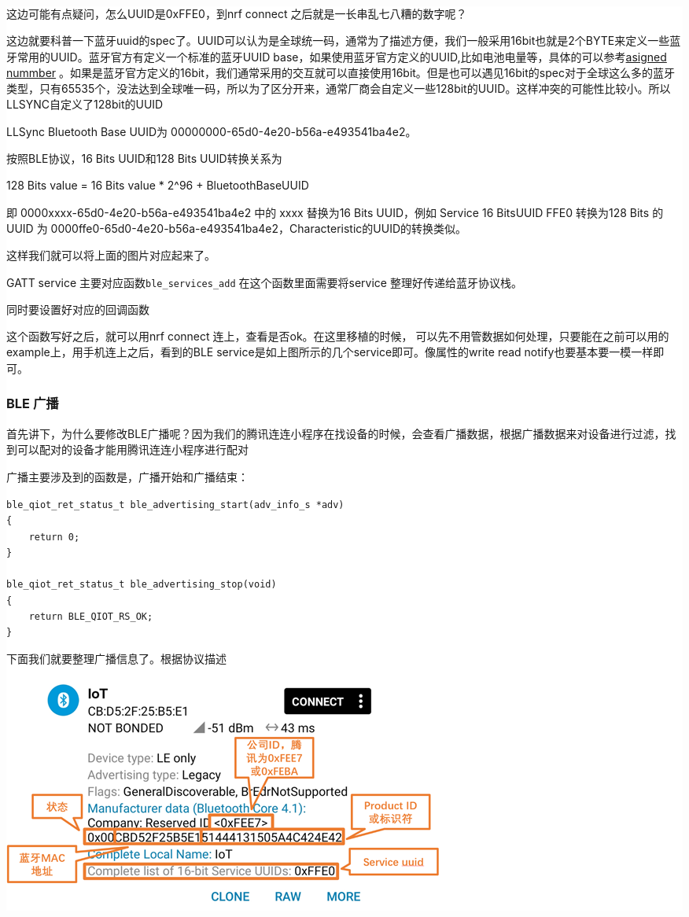 这边可能有点疑问，怎么UUID是0xFFE0，到nrf connect 之后就是一长串乱七八糟的数字呢？

这边就要科普一下蓝牙uuid的spec了。UUID可以认为是全球统一码，通常为了描述方便，我们一般采用16bit也就是2个BYTE来定义一些蓝牙常用的UUID。蓝牙官方有定义一个标准的蓝牙UUID base，如果使用蓝牙官方定义的UUID,比如电池电量等，具体的可以参考[asigned nummber](https://www.bluetooth.com/specifications/assigned-numbers) 。如果是蓝牙官方定义的16bit，我们通常采用的交互就可以直接使用16bit。但是也可以遇见16bit的spec对于全球这么多的蓝牙类型，只有65535个，没法达到全球唯一码，所以为了区分开来，通常厂商会自定义一些128bit的UUID。这样冲突的可能性比较小。所以LLSYNC自定义了128bit的UUID

LLSync Bluetooth Base UUID为 00000000-65d0-4e20-b56a-e493541ba4e2。

按照BLE协议，16 Bits UUID和128 Bits UUID转换关系为

128 Bits value = 16 Bits value * 2^96 + BluetoothBaseUUID

即 0000xxxx-65d0-4e20-b56a-e493541ba4e2 中的 xxxx 替换为16 Bits UUID，例如 Service 16 BitsUUID FFE0 转换为128 Bits 的UUID 为 0000ffe0-65d0-4e20-b56a-e493541ba4e2，Characteristic的UUID的转换类似。

这样我们就可以将上面的图片对应起来了。 

GATT service 主要对应函数`ble_services_add` 在这个函数里面需要将service 整理好传递给蓝牙协议栈。

同时要设置好对应的回调函数

这个函数写好之后，就可以用nrf connect 连上，查看是否ok。在这里移植的时候， 可以先不用管数据如何处理，只要能在之前可以用的example上，用手机连上之后，看到的BLE service是如上图所示的几个service即可。像属性的write read notify也要基本要一模一样即可。

### BLE 广播

首先讲下，为什么要修改BLE广播呢？因为我们的腾讯连连小程序在找设备的时候，会查看广播数据，根据广播数据来对设备进行过滤，找到可以配对的设备才能用腾讯连连小程序进行配对

广播主要涉及到的函数是，广播开始和广播结束：

```
ble_qiot_ret_status_t ble_advertising_start(adv_info_s *adv)
{
    return 0;
}

ble_qiot_ret_status_t ble_advertising_stop(void)
{
    return BLE_QIOT_RS_OK;
}
```



下面我们就要整理广播信息了。根据协议描述

![image-20220313220131953](images/image-20220313220131953.png)
